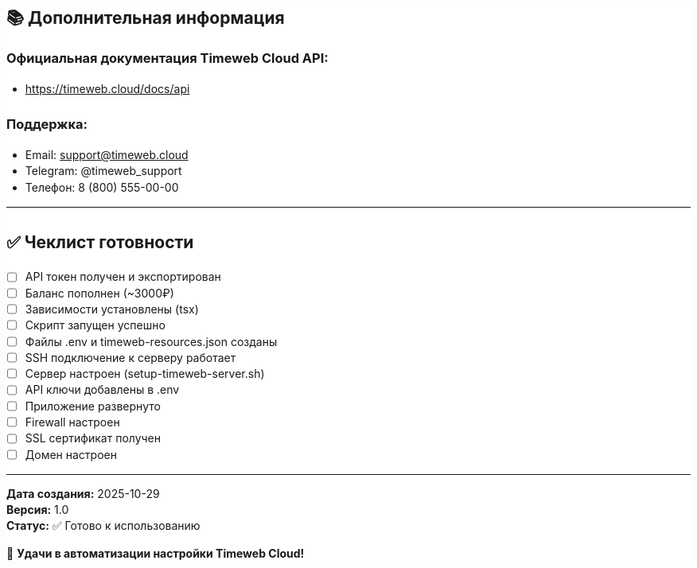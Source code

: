 
## 📚 Дополнительная информация

### Официальная документация Timeweb Cloud API:
- https://timeweb.cloud/docs/api

### Поддержка:
- Email: support@timeweb.cloud
- Telegram: @timeweb_support
- Телефон: 8 (800) 555-00-00

---

## ✅ Чеклист готовности

- [ ] API токен получен и экспортирован
- [ ] Баланс пополнен (~3000₽)
- [ ] Зависимости установлены (tsx)
- [ ] Скрипт запущен успешно
- [ ] Файлы .env и timeweb-resources.json созданы
- [ ] SSH подключение к серверу работает
- [ ] Сервер настроен (setup-timeweb-server.sh)
- [ ] API ключи добавлены в .env
- [ ] Приложение развернуто
- [ ] Firewall настроен
- [ ] SSL сертификат получен
- [ ] Домен настроен

---

**Дата создания:** 2025-10-29  
**Версия:** 1.0  
**Статус:** ✅ Готово к использованию

🚀 **Удачи в автоматизации настройки Timeweb Cloud!**
